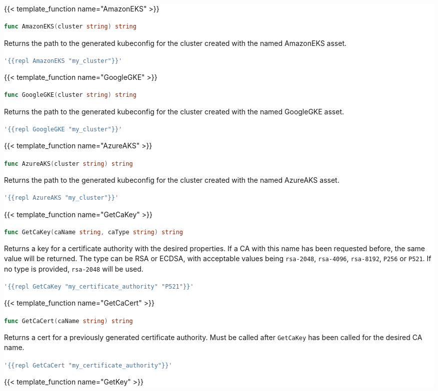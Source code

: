{{< template_function name="AmazonEKS" >}}

```go
func AmazonEKS(cluster string) string
```
Returns the path to the generated kubeconfig for the cluster created with the named AmazonEKS asset.
```yaml
'{{repl AmazonEKS "my_cluster"}}'
```

{{< template_function name="GoogleGKE" >}}

```go
func GoogleGKE(cluster string) string
```
Returns the path to the generated kubeconfig for the cluster created with the named GoogleGKE asset.
```yaml
'{{repl GoogleGKE "my_cluster"}}'
```

{{< template_function name="AzureAKS" >}}

```go
func AzureAKS(cluster string) string
```
Returns the path to the generated kubeconfig for the cluster created with the named AzureAKS asset.
```yaml
'{{repl AzureAKS "my_cluster"}}'
```



{{< template_function name="GetCaKey" >}}

```go
func GetCaKey(caName string, caType string) string
```
Returns a key for a certificate authority with the desired properties.
If a CA with this name has been requested before, the same value will be returned.
The type can be RSA or ECDSA, with acceptable values being `rsa-2048`, `rsa-4096`, `rsa-8192`, `P256` or `P521`.
If no type is provided, `rsa-2048` will be used.
```yaml
'{{repl GetCaKey "my_certificate_authority" "P521"}}'
```

{{< template_function name="GetCaCert" >}}

```go
func GetCaCert(caName string) string
```
Returns a cert for a previously generated certificate authority.
Must be called after `GetCaKey` has been called for the desired CA name.
```yaml
'{{repl GetCaCert "my_certificate_authority"}}'
```


{{< template_function name="GetKey" >}}
